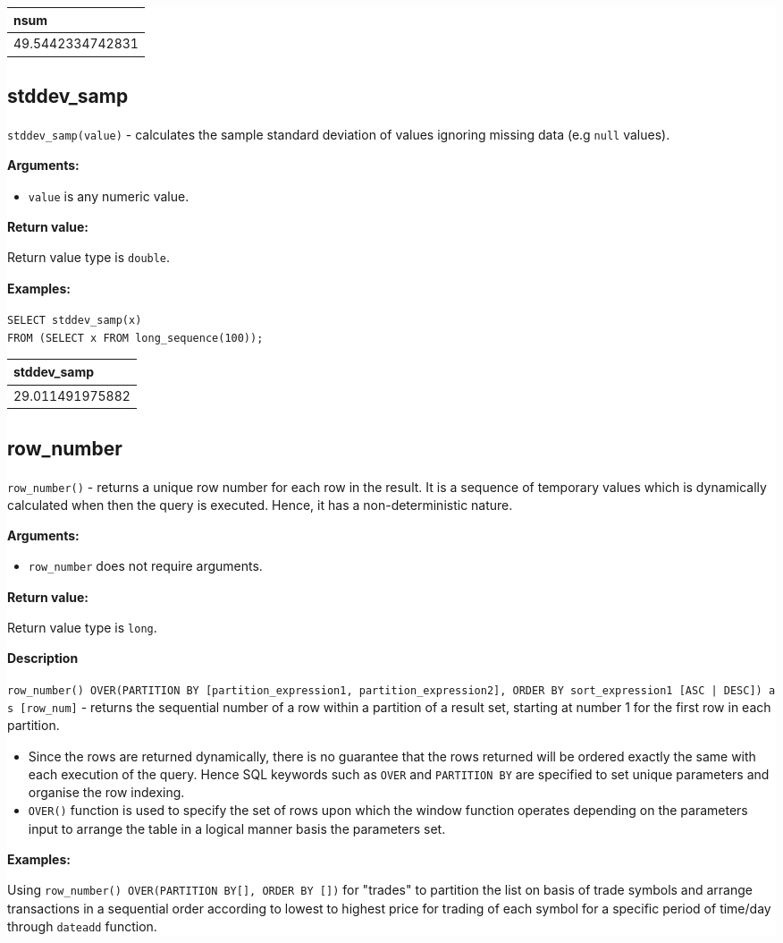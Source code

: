 | nsum             |
| :--------------- |
| 49.5442334742831 |

## stddev_samp

`stddev_samp(value)` - calculates the sample standard deviation of values
ignoring missing data (e.g `null` values).

**Arguments:**

- `value` is any numeric value.

**Return value:**

Return value type is `double`.

**Examples:**

```questdb-sql
SELECT stddev_samp(x)
FROM (SELECT x FROM long_sequence(100));
```

| stddev_samp     |
| :-------------- |
| 29.011491975882 |

## row_number

`row_number()` - returns a unique row number for each row in the result. It is a sequence of temporary values which is dynamically calculated when then the query is executed. Hence, it has a non-deterministic nature. 

**Arguments:**

- `row_number` does not require arguments.

**Return value:**

Return value type is `long`.

**Description**

`row_number() OVER(PARTITION BY [partition_expression1, partition_expression2], ORDER BY sort_expression1 [ASC | DESC]) as [row_num]` - returns the sequential number of a row within a partition of a result set, starting at number 1 for the first row in each partition.

- Since the rows are returned dynamically, there is no guarantee that the rows returned will be ordered exactly the same with each execution of the query. Hence SQL keywords such as `OVER` and `PARTITION BY` are specified to set unique parameters and organise the row indexing.
- `OVER()` function is used to specify the set of rows upon which the window function operates depending on the parameters input to arrange the table in a logical manner basis the parameters set.

**Examples:**

Using `row_number() OVER(PARTITION BY[], ORDER BY [])` for "trades" to partition the list on basis of trade symbols and arrange transactions in a sequential order according to lowest to highest price for trading of each symbol for a specific period of time/day through `dateadd` function.
